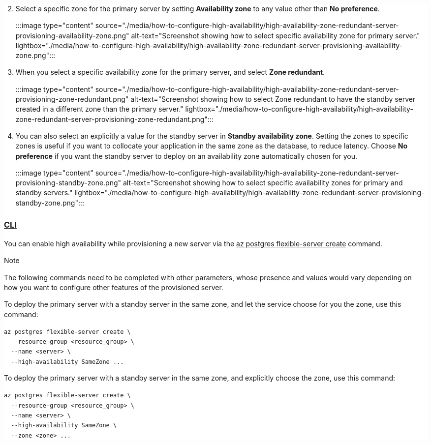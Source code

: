 2.  Select a specific zone for the primary server by setting **Availability zone** to any value other than **No preference**.

    :::image type="content" source="./media/how-to-configure-high-availability/high-availability-zone-redundant-server-provisioning-availability-zone.png" alt-text="Screenshot showing how to select specific availability zone for primary server." lightbox="./media/how-to-configure-high-availability/high-availability-zone-redundant-server-provisioning-availability-zone.png":::

3.  When you select a specific availability zone for the primary server, and select **Zone redundant**.

    :::image type="content" source="./media/how-to-configure-high-availability/high-availability-zone-redundant-server-provisioning-zone-redundant.png" alt-text="Screenshot showing how to select Zone redundant to have the standby server created in a different zone than the primary server." lightbox="./media/how-to-configure-high-availability/high-availability-zone-redundant-server-provisioning-zone-redundant.png":::

4.  You can also select an explicitly a value for the standby server in **Standby availability zone**. Setting the zones to specific zones is useful if you want to collocate your application in the same zone as the database, to reduce latency. Choose **No preference** if you want the standby server to deploy on an availability zone automatically chosen for you.

    :::image type="content" source="./media/how-to-configure-high-availability/high-availability-zone-redundant-server-provisioning-standby-zone.png" alt-text="Screenshot showing how to select specific availability zones for primary and standby servers." lightbox="./media/how-to-configure-high-availability/high-availability-zone-redundant-server-provisioning-standby-zone.png":::

### [CLI](#tab/cli-enable-new-server)

You can enable high availability while provisioning a new server via the [az postgres flexible-server create](/cli/azure/postgres/flexible-server#az-postgres-flexible-server-create) command.

> [!NOTE]
> The following commands need to be completed with other parameters, whose presence and values would vary depending on how you want to configure other features of the provisioned server.

To deploy the primary server with a standby server in the same zone, and let the service choose for you the zone, use this command:

```azurecli-interactive
az postgres flexible-server create \
  --resource-group <resource_group> \
  --name <server> \
  --high-availability SameZone ...
```

To deploy the primary server with a standby server in the same zone, and explicitly choose the zone, use this command:

```azurecli-interactive
az postgres flexible-server create \
  --resource-group <resource_group> \
  --name <server> \
  --high-availability SameZone \
  --zone <zone> ...
```

